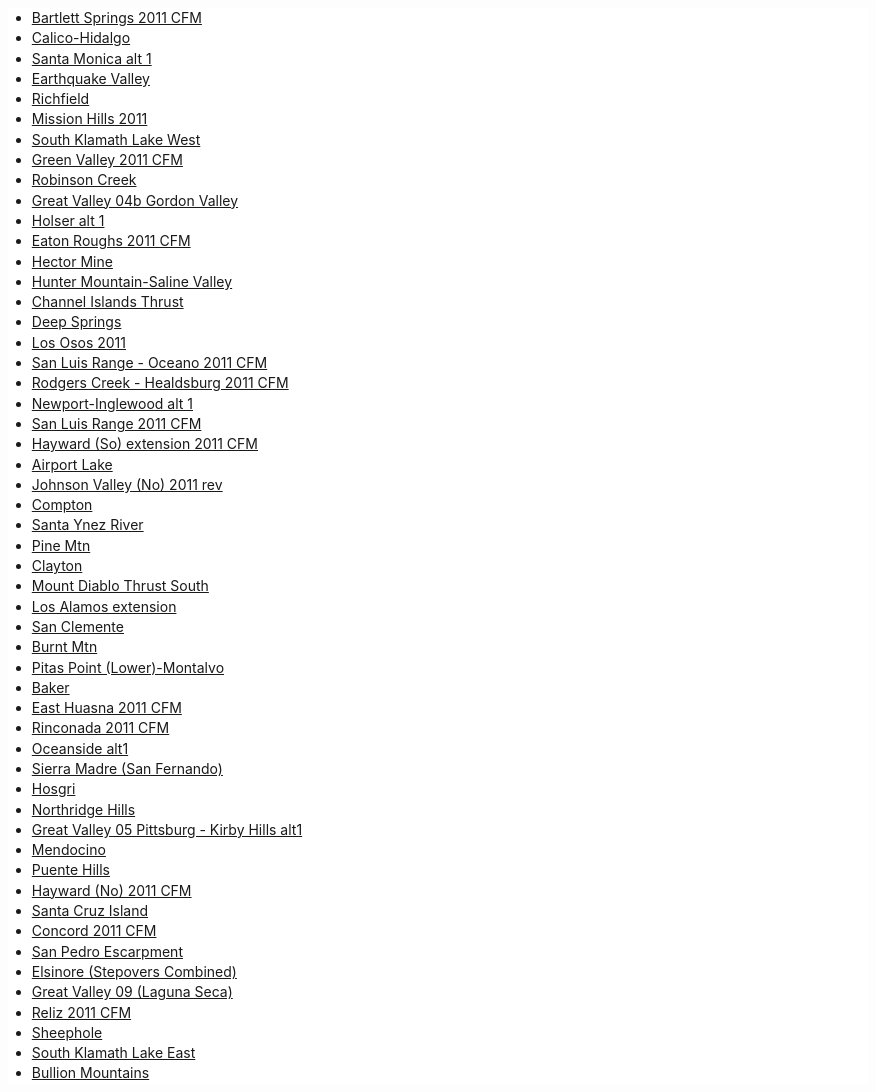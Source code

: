 * [Bartlett Springs 2011 CFM](#bartlett-springs-2011-cfm)
* [Calico-Hidalgo](#calico-hidalgo)
* [Santa Monica alt 1](#santa-monica-alt-1)
* [Earthquake Valley](#earthquake-valley)
* [Richfield](#richfield)
* [Mission Hills 2011](#mission-hills-2011)
* [South Klamath Lake West](#south-klamath-lake-west)
* [Green Valley 2011 CFM](#green-valley-2011-cfm)
* [Robinson Creek](#robinson-creek)
* [Great Valley 04b Gordon Valley](#great-valley-04b-gordon-valley)
* [Holser alt 1](#holser-alt-1)
* [Eaton Roughs 2011 CFM](#eaton-roughs-2011-cfm)
* [Hector Mine](#hector-mine)
* [Hunter Mountain-Saline Valley](#hunter-mountain-saline-valley)
* [Channel Islands Thrust](#channel-islands-thrust)
* [Deep Springs](#deep-springs)
* [Los Osos 2011](#los-osos-2011)
* [San Luis Range - Oceano 2011 CFM](#san-luis-range---oceano-2011-cfm)
* [Rodgers Creek - Healdsburg 2011 CFM](#rodgers-creek---healdsburg-2011-cfm)
* [Newport-Inglewood alt 1](#newport-inglewood-alt-1)
* [San Luis Range 2011 CFM](#san-luis-range-2011-cfm)
* [Hayward (So) extension 2011 CFM](#hayward-so-extension-2011-cfm)
* [Airport Lake](#airport-lake)
* [Johnson Valley (No) 2011 rev](#johnson-valley-no-2011-rev)
* [Compton](#compton)
* [Santa Ynez River](#santa-ynez-river)
* [Pine Mtn](#pine-mtn)
* [Clayton](#clayton)
* [Mount Diablo Thrust South](#mount-diablo-thrust-south)
* [Los Alamos extension](#los-alamos-extension)
* [San Clemente](#san-clemente)
* [Burnt Mtn](#burnt-mtn)
* [Pitas Point (Lower)-Montalvo](#pitas-point-lower-montalvo)
* [Baker](#baker)
* [East Huasna 2011 CFM](#east-huasna-2011-cfm)
* [Rinconada 2011 CFM](#rinconada-2011-cfm)
* [Oceanside alt1](#oceanside-alt1)
* [Sierra Madre (San Fernando)](#sierra-madre-san-fernando)
* [Hosgri](#hosgri)
* [Northridge Hills](#northridge-hills)
* [Great Valley 05 Pittsburg - Kirby Hills alt1](#great-valley-05-pittsburg---kirby-hills-alt1)
* [Mendocino](#mendocino)
* [Puente Hills](#puente-hills)
* [Hayward (No) 2011 CFM](#hayward-no-2011-cfm)
* [Santa Cruz Island](#santa-cruz-island)
* [Concord 2011 CFM](#concord-2011-cfm)
* [San Pedro Escarpment](#san-pedro-escarpment)
* [Elsinore (Stepovers Combined)](#elsinore-stepovers-combined)
* [Great Valley 09 (Laguna Seca)](#great-valley-09-laguna-seca)
* [Reliz 2011 CFM](#reliz-2011-cfm)
* [Sheephole](#sheephole)
* [South Klamath Lake East](#south-klamath-lake-east)
* [Bullion Mountains](#bullion-mountains)

